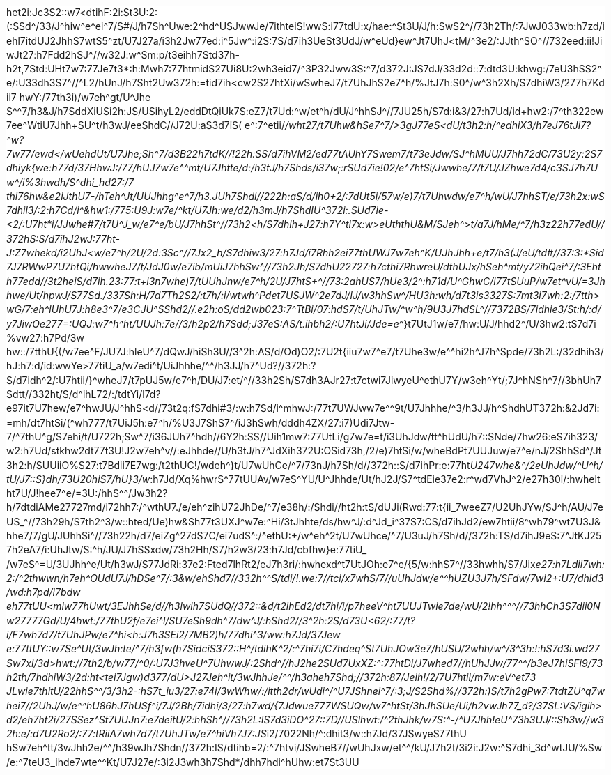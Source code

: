 het2i:Jc3S2::w7<dtihF:2i:St3U:2:(:SSd^/33/J^hiw^e^ei^7/S#/J/h7Sh^Uwe:2^hd^USJwwJe/7ithteiS!wwS:i77tdU:x/hae:^St3U/J/h:SwS2^//73h2Th/:7JwJ033wb:h7zd/iehl7itdUJ2JhhS7wtS5^zt/U7J27a/i3h2Jw77ed:i^5Jw^:i2S:7S/d7ih3UeSt3UdJ/w^eUd}ew^Jt7UhJ<tM/^3e2/:JJth^SO^//732eed:ii!JiwJt27:h7Fdd2hSJ^//w32J:w^Sm:p/t3eihh7Std37h-h2t,7Std:UHt7w7:77Je7t3*:h:Mwh7:77htmidS27Ui8U:2wh3eid7/^3P32Jww3S:^7/d372J:JS7dJ/33d2d::7:dtd3U:khwg:/7eU3hSS2^e/:U33dh3S7^//^L2/hUnJ/h7Sht2Uw372h:=tid7ih<cw2S27htXi/wSwheJ7/t7UhJhS2e7^h/%JtJ7h:S0^/w^3h2Xh/S7dhiW3/277h7Kdii7 hwY:/77th3i)/w7eh^gt/U^Jhe S^^7/h3&J/h7SddXiUSi2h:JS/USihyL2/eddDtQiUk7S:eZ7/t7Ud:^w/et^h/dU/J^hhSJ^//7JU25h/S7d:i&3/27:h7Ud/id+hw2:/7^th322ew7ee^WtiU7Jhh+SU^t/h3wJ/eeShdC//J72U:aS3d7iS( e^:7^etii/_/wht27/t7Uhw&hSe7^7/>3gJ77eS<dU/t3h2:h/^edhiX3/h7eJ76tJi7?^w?7w77/ewd</wUehdUt/U7Jhe;Sh^7/d3B22h7t*dK//!22h:SS/d7ihVM2/ed77tAUhY7Swem7/t73eJdw/SJ^hMUU/J7hh72dC/73U2y:2S7dhiyk{we:h77d/37HhwJ:/77/hU*J7w7e^^mt/U7Jhtte/d:/h3tJ/h7Shds/i37w;:rSUd7ie!02/e^7htSi/Jwwhe/7/t7U/JZhwe7d4/c3SJ7h7Uw^/i%3hwdh/S^dhi_hd27:/7 thi76hw&e2iJthU7-/hTeh^Jt/UUJhhg^e^7/h3.JUh7Shdl//222h:aS/d/ih0+2/:7dUt5i/57w/e)7/t7Uhwdw/e7^h/wU/J7hhST/e/73h2x:wS7dhil3/:2:h7Cd/i^&hw1:/775:U9J:w7e/^kt/U7Jh:we/d2/h3mJ/h7ShdIU^372i:.SUd7ie-<2/:U7ht*i/JJwhe#7/t7U^J_w/e7^e/bU/J7hhSt^//73h2<h/S7dhih+J27:h7Y^ti7x:w>eUththU&M/SJeh^>t/a7J/hMe/^7/h3z22h77edU//372hS:S/d7ihJ2wJ:77ht-J:Z7whekd/i2UhJ<w/e7^h/2U/2d:3Sc^//7Jx2_h/S7dhiw3/27:h7Jd/i7Rhh2ei77thUWJ7w7eh^K/UJhJhh+e/t7/h3(J/eU/td#//37:3:*Sid7J7RWwP7U7htQi/hwwheJ7/t/JdJ0w/e7ib/mUiJ7hhSw^//73h2Jh/S7dhU22727:h7cthi7RhwreU/dthUJx/hSeh^mt/y72ihQei^7/:3Ehth77edd//3t2heiS/d7ih.*23:77:t+i3n7whe)7/tUUhJnw/e7^h/2U/J7htS+^//73:2ahUS7/hUe3/2^:h71d/U^GhwC/i77tSUuP/w7et^vU/=3Jhhwe/Ut/hpwJ/S77Sd./337Sh:H/7d7Th2S2/:t7h/:i/wtwh^Pdet7USJW^2e7dJ/lJ/w3hhSw^/HU3h:wh/d7t3is3327S:7mt3i7wh:2:/7tth>wG/7:eh^lUhU7J:h8e3^7/e3CJU^SShd2//.e2h:oS/dd2wb023:7^TtBi/07:hdS7/t/UhJTw/^w^h/9U3J7hdSL^//7372BS/7idhie3/St:h/:d/y7JiwOe277=:UQJ:w7^h^ht/UUJh:7e//3/h2p2/h7Sdd*;J37eS:AS/t.ihbh2/:U7htJi/Jde=e_^}t7UtJ1w/e7/hw:U/J/hhd2^/U/3hw2:tS7d7i%vw27:h7Pd/3w
hw::/7tthU{(/w7ee^F/JU7J:hleU^7/dQwJ/hiSh3U//3^2h:AS/d/Od)O2/:7U2t{iiu7w7^e7/t7Uhe3w/e^^hi2h^J7h^Spde/73h2L:/32dhih3/hJ:h7:d/id:wwYe>77tiU_a/w7edi^t/UiJhhhe/^^/h3JJ/h7^Ud?//372h:?S/d7idh^2/:U7htii/}^wheJ7/t7pUJ5w/e7^h/DU/J7:et/^//33h2Sh/S7dh3AJr27:t7ctwi7JiwyeU^ethU7Y/w3eh^Yt/;7J^hNSh^7//3bhUh7Sdtt//332ht/S/d^ihL72/:/tdtYi/l7d?e97it7U7hew/e7^hwJU/J^hhS<d//73t2q:fS7dhi#3/:w:h7Sd/i^mhwJ:/77t7UWJww7e^^9t/U7Jhhhe/^3/h3JJ/h^ShdhUT372h:&2Jd7i:=mh/dt7htSi/(^wh777/t7UiJ5h:e7^h/%U3J7ShS7^/iJ3hSwh/dddh4ZX/27:i7)Udi7Jtw-7/^7thU^g/S7ehi/t/U722h;Sw^7/i36JUh7^hdh//6Y2h:SS//Uih1mw7:77UtLi/g7w7e=t/i3UhJdw/tt^hUdU/h7::SNde/7hw26:eS7ih323/w2:h7Ud/stkhw2dt77t3U!J2w7eh^v//:eJhhde//U/h3tJ/h7^JdXih372U:OSid73h,/2/e)7htSi/w/wheBdPt7UUJuw/e7^e/nJ/2ShhSd^/Jt3h2:h/SUUiiO%S27:t7Bdii7E7wg:/t2thUC!/wdeh^}t/U7wUhCe/^7/73nJ/h7Sh/d//372h::S/d7ihPr:e:77ht*U247whe&^/2eUhJdw/^U^h/tU/J7::S}dh/73U20hiS7/hU}3/w*:h7Jd/Xq%hwrS^77tUUAv/w7eS^YU/U^Jhhde/Ut/hJ2J/S7^tdEie37e2:r^wd7VhJ^2/e27h30i/:hwheltht7U/J!hee7^e/=3U:/hhS^^/Jw3h2?h/7dtdiAMe27727md/i72hh7:/^wthU7./e/eh^zihU72JhDe/^7/e38h/:/Shdi//ht2h:tS/dUJi(Rwd:77:t{ii_7weeZ7/U2UhJYw/SJ^h/AU/J7eUS_^//73h29h/S7th2^3/w::hted/Ue)hw&Sh77t3UXJ^w7e:^Hi/3tJhhte/ds/hw^J/:d^Jd_i^37S7:CS/d7ihJd2/ew7htii/8^wh79^wt7U3J&hhe7/7/gU/JUhhSi^//73h22h/d7/eiZg^27dS7C/ei7udS^:/^ethU:+/w^eh^2t/U7wUhce/^7/U3uJ/h7Sh/d//372h:TS/d7ihJ9eS:7^JtKJ257h2eA7/i:UhJtw/S:^h/JU/J7hSSxdw/73h2Hh/S7/h2w3/23:h7Jd/cbfhw}e:77tiU_ /w7eS^=U/3UJhh^e/Ut/h3wJ/S77JdRi:37e2:Fted7lhRt2/eJ7h3ri/:hwhexd^t7UtJOh:e7^e/{5/w:hhS7^//33hwhh/S7/Jix*e27:h7Ldii7wh:2:/^2thwwn/h7eh^OUdU7J/hDSe^7/:3&w/ehShd7//332h^^S/tdi/!.we:7//tci/x7whS/7//uUhJdw/e^^hUZU3J7h/SFdw/7wi2+:U7/dhid3/wd:h7pd/i7bdw eh77tUU<miw77hUwt/3EJhhSe/d//h3lwih7SUdQ//372::&d/t2ihEd2/dt7hi/i/p7heeV^ht7UUJTwie7de/wU/2!hh^^^//73hhCh3S7dii0Nw27777Gd/U/4hwt:/77thU2f/e7ei^l/SU7eSh9dh^7/dw^J/:hShd2//3^2h:2S/d73U<62/:77/t?i/F7wh7d7/t7UhJPw/e7^hi<h:J7h3SEi2/7MB2)h/77dhi^3/ww:h7Jd/37Jew e:77ttUY::w7Se^Ut/3wJh:te/^7/h3fw(h7SidciS372::H^/tdihK^2/:^7hi7i/C7hdeq^St7UhJOw3e7/hUSU/2whh/w^/3^3h:!:hS7d3i.wd27Sw7xi/3d>hwt://7th2/b/w77/^0/:U7J3hveU^7UhwwJ/:2Shd^//hJ2he2SUd7UxXZ:^:77htDi/J7whed7//hUhJJw/77^^/b3eJ7hiSFi9/73h2th/7hdhiW3/2d:ht<tei7Jgw)d377/dU>J27Jeh^it/3wJhhJe/^^/h3aheh7Shd;//372h:87/Jeih!/2/7U7htii/m7w:eV^et73 JLwie7thitU/22hhS^^/3/3h2-:hS7t_iu3/27:e74i/3wWhw/:/itth2dr/wUdi^_/^U7JShnei^7/:3;J/S2Shd%//372h:)S/t7h2gPw7:7tdtZU^q7whei7//2UhJ/w/e^^hU86hJ7hUSf^i/7J/2Bh/7idhi/3/27:h7wd/{7Jdwue777WSUQw/w7^htSt/3hJhSUe/Ui/h2vwJh77_d?_/37SL:VS/igih>d2/eh7ht2i/27SSez^St7UUJn7:e7deitU/2:hhSh^//73h2L:IS7d3iDO^27::7D//USlhwt:/^2thJhk/w7S:^-/^U7Jhh!eU^73h3UJ/::Sh3w//w32h:e/:d7U2Ro2/:77:tRiiA7wh7d7/t7UhJTw/e7^hiVh7J7:JS*i2/7022Nh/^:dhit3/w::h7Jd/37JSwyeS77thU hSw7eh^tt/3wJhh2e/^^/h39wJh7Shdn//372h:IS/dtihb=2/:^7htvi/JSwheB7//wUhJxw/et^^/kU/J7h2t/3i2i:J2w:^S7dhi_3d^wtJU/%Sw/e:^7teU3_ihde7wte^^Kt/U7J27e/:3i2J3wh3h7Shd*/dhh7hdi^hUhw:et7St3UU